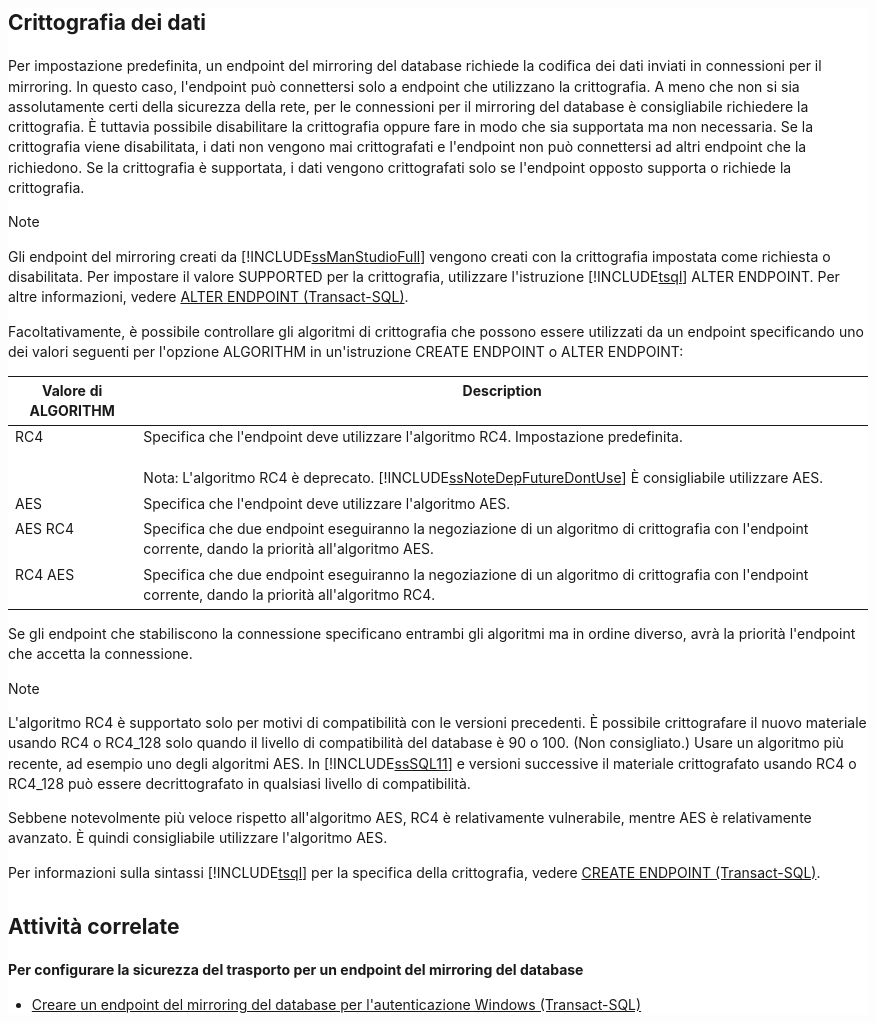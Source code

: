 ##  <a name="DataEncryption"></a> Crittografia dei dati  
 Per impostazione predefinita, un endpoint del mirroring del database richiede la codifica dei dati inviati in connessioni per il mirroring. In questo caso, l'endpoint può connettersi solo a endpoint che utilizzano la crittografia. A meno che non si sia assolutamente certi della sicurezza della rete, per le connessioni per il mirroring del database è consigliabile richiedere la crittografia. È tuttavia possibile disabilitare la crittografia oppure fare in modo che sia supportata ma non necessaria. Se la crittografia viene disabilitata, i dati non vengono mai crittografati e l'endpoint non può connettersi ad altri endpoint che la richiedono. Se la crittografia è supportata, i dati vengono crittografati solo se l'endpoint opposto supporta o richiede la crittografia.  
  
> [!NOTE]  
>  Gli endpoint del mirroring creati da [!INCLUDE[ssManStudioFull](../../includes/ssmanstudiofull-md.md)] vengono creati con la crittografia impostata come richiesta o disabilitata. Per impostare il valore SUPPORTED per la crittografia, utilizzare l'istruzione [!INCLUDE[tsql](../../includes/tsql-md.md)] ALTER ENDPOINT. Per altre informazioni, vedere [ALTER ENDPOINT &#40;Transact-SQL&#41;](/sql/t-sql/statements/alter-endpoint-transact-sql).  
  
 Facoltativamente, è possibile controllare gli algoritmi di crittografia che possono essere utilizzati da un endpoint specificando uno dei valori seguenti per l'opzione ALGORITHM in un'istruzione CREATE ENDPOINT o ALTER ENDPOINT:  
  
|Valore di ALGORITHM|Description|  
|---------------------|-----------------|  
|RC4|Specifica che l'endpoint deve utilizzare l'algoritmo RC4. Impostazione predefinita.<br /><br /> Nota: L'algoritmo RC4 è deprecato. [!INCLUDE[ssNoteDepFutureDontUse](../../includes/ssnotedepfuturedontuse-md.md)] È consigliabile utilizzare AES.|  
|AES|Specifica che l'endpoint deve utilizzare l'algoritmo AES.|  
|AES RC4|Specifica che due endpoint eseguiranno la negoziazione di un algoritmo di crittografia con l'endpoint corrente, dando la priorità all'algoritmo AES.|  
|RC4 AES|Specifica che due endpoint eseguiranno la negoziazione di un algoritmo di crittografia con l'endpoint corrente, dando la priorità all'algoritmo RC4.|  
  
 Se gli endpoint che stabiliscono la connessione specificano entrambi gli algoritmi ma in ordine diverso, avrà la priorità l'endpoint che accetta la connessione.  
  
> [!NOTE]  
>  L'algoritmo RC4 è supportato solo per motivi di compatibilità con le versioni precedenti. È possibile crittografare il nuovo materiale usando RC4 o RC4_128 solo quando il livello di compatibilità del database è 90 o 100. (Non consigliato.) Usare un algoritmo più recente, ad esempio uno degli algoritmi AES. In [!INCLUDE[ssSQL11](../../includes/sssql11-md.md)] e versioni successive il materiale crittografato usando RC4 o RC4_128 può essere decrittografato in qualsiasi livello di compatibilità.  
>   
>  Sebbene notevolmente più veloce rispetto all'algoritmo AES, RC4 è relativamente vulnerabile, mentre AES è relativamente avanzato. È quindi consigliabile utilizzare l'algoritmo AES.  
  
 Per informazioni sulla sintassi [!INCLUDE[tsql](../../includes/tsql-md.md)] per la specifica della crittografia, vedere [CREATE ENDPOINT &#40;Transact-SQL&#41;](/sql/t-sql/statements/create-endpoint-transact-sql).  
  
##  <a name="RelatedTasks"></a> Attività correlate  
 **Per configurare la sicurezza del trasporto per un endpoint del mirroring del database**  
  
-   [Creare un endpoint del mirroring del database per l'autenticazione Windows &#40;Transact-SQL&#41;](create-a-database-mirroring-endpoint-for-windows-authentication-transact-sql.md)  
  